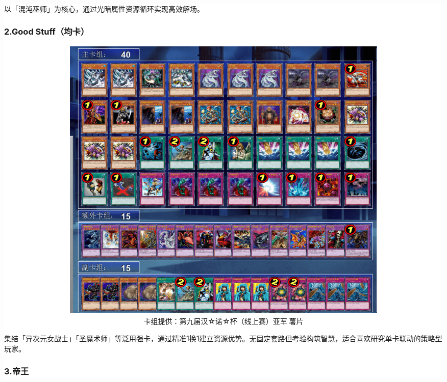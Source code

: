 以「混沌巫师」为核心，通过光暗属性资源循环实现高效解场。

### 2.Good Stuff（均卡）

<center>
    <img src = "./Intro_img/卡组2.png"
         width = "70%">
    <br>
    卡组提供：第九届汉☆诺☆杯（线上赛）亚军 薯片
</center>

集结「异次元女战士」「圣魔术师」等泛用强卡，通过精准1换1建立资源优势。无固定套路但考验构筑智慧，适合喜欢研究单卡联动的策略型玩家。

### 3.帝王

<center>